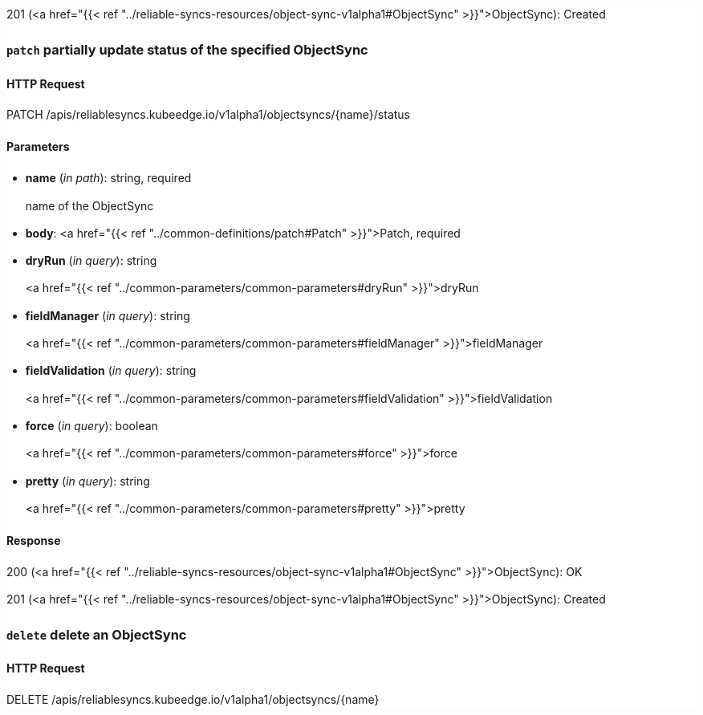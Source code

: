 201 (<a href="{{< ref "../reliable-syncs-resources/object-sync-v1alpha1#ObjectSync" >}}">ObjectSync</a>): Created


### `patch` partially update status of the specified ObjectSync

#### HTTP Request

PATCH /apis/reliablesyncs.kubeedge.io/v1alpha1/objectsyncs/{name}/status

#### Parameters


- **name** (*in path*): string, required

  name of the ObjectSync


- **body**: <a href="{{< ref "../common-definitions/patch#Patch" >}}">Patch</a>, required

  


- **dryRun** (*in query*): string

  <a href="{{< ref "../common-parameters/common-parameters#dryRun" >}}">dryRun</a>


- **fieldManager** (*in query*): string

  <a href="{{< ref "../common-parameters/common-parameters#fieldManager" >}}">fieldManager</a>


- **fieldValidation** (*in query*): string

  <a href="{{< ref "../common-parameters/common-parameters#fieldValidation" >}}">fieldValidation</a>


- **force** (*in query*): boolean

  <a href="{{< ref "../common-parameters/common-parameters#force" >}}">force</a>


- **pretty** (*in query*): string

  <a href="{{< ref "../common-parameters/common-parameters#pretty" >}}">pretty</a>



#### Response


200 (<a href="{{< ref "../reliable-syncs-resources/object-sync-v1alpha1#ObjectSync" >}}">ObjectSync</a>): OK

201 (<a href="{{< ref "../reliable-syncs-resources/object-sync-v1alpha1#ObjectSync" >}}">ObjectSync</a>): Created


### `delete` delete an ObjectSync

#### HTTP Request

DELETE /apis/reliablesyncs.kubeedge.io/v1alpha1/objectsyncs/{name}
